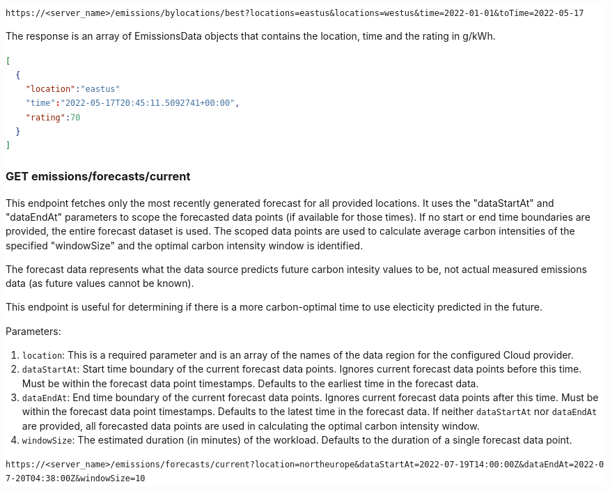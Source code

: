 ```text
https://<server_name>/emissions/bylocations/best?locations=eastus&locations=westus&time=2022-01-01&toTime=2022-05-17
```

The response is an array of EmissionsData objects that contains the location,
time and the rating in g/kWh.

```json
[
  {
    "location":"eastus"
    "time":"2022-05-17T20:45:11.5092741+00:00",
    "rating":70
  }
]
```

### GET emissions/forecasts/current

This endpoint fetches only the most recently generated forecast for all provided
locations. It uses the "dataStartAt" and "dataEndAt" parameters to scope the
forecasted data points (if available for those times). If no start or end time
boundaries are provided, the entire forecast dataset is used. The scoped data
points are used to calculate average carbon intensities of the
specified "windowSize" and the optimal carbon intensity window is
identified.

The forecast data represents what the data source predicts future
carbon intesity values to be, not actual measured emissions data (as future
values cannot be known).

This endpoint is useful for determining if there is a more carbon-optimal time
to use electicity predicted in the future.

Parameters:

1. `location`: This is a required parameter and is an array of the names of the
   data region for the configured Cloud provider.
2. `dataStartAt`: Start time boundary of the current forecast data points.
   Ignores current forecast data points before this time. Must be within the
   forecast data point timestamps. Defaults to the earliest time in the forecast
   data.
3. `dataEndAt`: End time boundary of the current forecast data points. Ignores
   current forecast data points after this time. Must be within the forecast
   data point timestamps. Defaults to the latest time in the forecast data. If
   neither `dataStartAt` nor `dataEndAt` are provided, all forecasted data
   points are used in calculating the optimal carbon intensity window.
4. `windowSize`: The estimated duration (in minutes) of the workload. Defaults
   to the duration of a single forecast data point.

```text
https://<server_name>/emissions/forecasts/current?location=northeurope&dataStartAt=2022-07-19T14:00:00Z&dataEndAt=2022-07-20T04:38:00Z&windowSize=10
```
